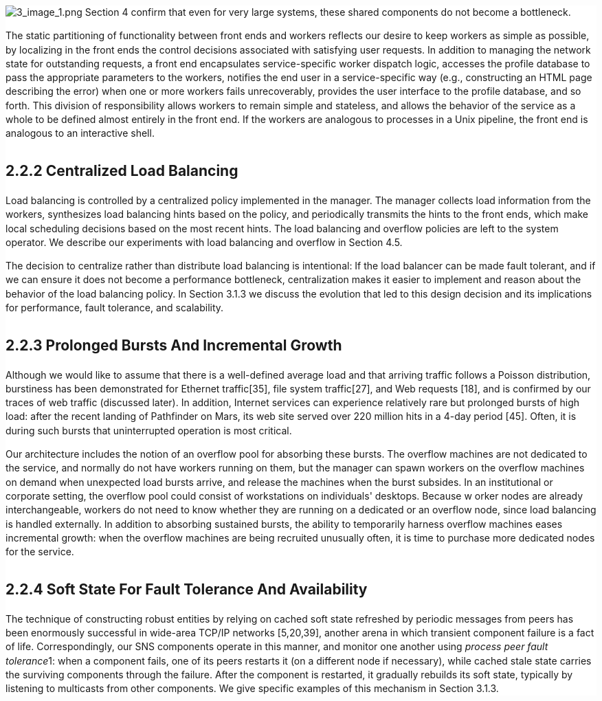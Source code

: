 ![3_image_1.png](3_image_1.png) Section 4 confirm that even for very large systems, these shared components do not become a bottleneck.

The static partitioning of functionality between front ends and workers reflects our desire to keep workers as simple as possible, by localizing in the front ends the control decisions associated with satisfying user requests. In addition to managing the network state for outstanding requests, a front end encapsulates service-specific worker dispatch logic, accesses the profile database to pass the appropriate parameters to the workers, notifies the end user in a service-specific way (e.g., constructing an HTML page describing the error) when one or more workers fails unrecoverably, provides the user interface to the profile database, and so forth. This division of responsibility allows workers to remain simple and stateless, and allows the behavior of the service as a whole to be defined almost entirely in the front end. If the workers are analogous to processes in a Unix pipeline, the front end is analogous to an interactive shell.

## 2.2.2 Centralized Load Balancing

Load balancing is controlled by a centralized policy implemented in the manager. The manager collects load information from the workers, synthesizes load balancing hints based on the policy, and periodically transmits the hints to the front ends, which make local scheduling decisions based on the most recent hints. The load balancing and overflow policies are left to the system operator. We describe our experiments with load balancing and overflow in Section 4.5.

The decision to centralize rather than distribute load balancing is intentional: If the load balancer can be made fault tolerant, and if we can ensure it does not become a performance bottleneck, centralization makes it easier to implement and reason about the behavior of the load balancing policy. In Section 3.1.3 we discuss the evolution that led to this design decision and its implications for performance, fault tolerance, and scalability.

## 2.2.3 Prolonged Bursts And Incremental Growth

Although we would like to assume that there is a well-defined average load and that arriving traffic follows a Poisson distribution, burstiness has been demonstrated for Ethernet traffic[35], file system traffic[27], and Web requests [18], and is confirmed by our traces of web traffic (discussed later). In addition, Internet services can experience relatively rare but prolonged bursts of high load: after the recent landing of Pathfinder on Mars, its web site served over 220 million hits in a 4-day period [45]. Often, it is during such bursts that uninterrupted operation is most critical.

Our architecture includes the notion of an overflow pool for absorbing these bursts. The overflow machines are not dedicated to the service, and normally do not have workers running on them, but the manager can spawn workers on the overflow machines on demand when unexpected load bursts arrive, and release the machines when the burst subsides. In an institutional or corporate setting, the overflow pool could consist of workstations on individuals' desktops. Because w orker nodes are already interchangeable, workers do not need to know whether they are running on a dedicated or an overflow node, since load balancing is handled externally. In addition to absorbing sustained bursts, the ability to temporarily harness overflow machines eases incremental growth: when the overflow machines are being recruited unusually often, it is time to purchase more dedicated nodes for the service.

## 2.2.4 Soft State For Fault Tolerance And Availability

The technique of constructing robust entities by relying on cached soft state refreshed by periodic messages from peers has been enormously successful in wide-area TCP/IP networks [5,20,39], another arena in which transient component failure is a fact of life. Correspondingly, our SNS components operate in this manner, and monitor one another using *process peer fault tolerance*1: when a component fails, one of its peers restarts it (on a different node if necessary), while cached stale state carries the surviving components through the failure. After the component is restarted, it gradually rebuilds its soft state, typically by listening to multicasts from other components. We give specific examples of this mechanism in Section 3.1.3.
